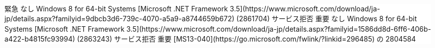 </td>
<td style="border:1px solid black;">
緊急

</td>
<td style="border:1px solid black;">
なし

</td>
</tr>
<tr>
<td style="border:1px solid black;">
Windows 8 for 64-bit Systems

</td>
<td style="border:1px solid black;">
[Microsoft .NET Framework 3.5](https://www.microsoft.com/download/ja-jp/details.aspx?familyid=9dbcb3d6-739c-4070-a5a9-a8744659b672)  
(2861704)

</td>
<td style="border:1px solid black;">
サービス拒否

</td>
<td style="border:1px solid black;">
重要

</td>
<td style="border:1px solid black;">
なし

</td>
</tr>
<tr>
<td style="border:1px solid black;">
Windows 8 for 64-bit Systems

</td>
<td style="border:1px solid black;">
[Microsoft .NET Framework 3.5](https://www.microsoft.com/download/ja-jp/details.aspx?familyid=1586dd8d-6ff6-406b-a422-b4815fc93994)  
(2863243)

</td>
<td style="border:1px solid black;">
サービス拒否

</td>
<td style="border:1px solid black;">
重要

</td>
<td style="border:1px solid black;">
[MS13-040](https://go.microsoft.com/fwlink/?linkid=296485) の 2804584
